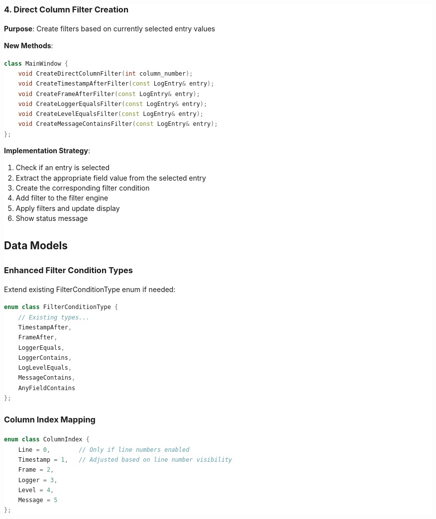 ### 4. Direct Column Filter Creation

**Purpose**: Create filters based on currently selected entry values

**New Methods**:
```cpp
class MainWindow {
    void CreateDirectColumnFilter(int column_number);
    void CreateTimestampAfterFilter(const LogEntry& entry);
    void CreateFrameAfterFilter(const LogEntry& entry);
    void CreateLoggerEqualsFilter(const LogEntry& entry);
    void CreateLevelEqualsFilter(const LogEntry& entry);
    void CreateMessageContainsFilter(const LogEntry& entry);
};
```

**Implementation Strategy**:
1. Check if an entry is selected
2. Extract the appropriate field value from the selected entry
3. Create the corresponding filter condition
4. Add filter to the filter engine
5. Apply filters and update display
6. Show status message

## Data Models

### Enhanced Filter Condition Types
Extend existing FilterConditionType enum if needed:
```cpp
enum class FilterConditionType {
    // Existing types...
    TimestampAfter,
    FrameAfter,
    LoggerEquals,
    LoggerContains,
    LogLevelEquals,
    MessageContains,
    AnyFieldContains
};
```

### Column Index Mapping
```cpp
enum class ColumnIndex {
    Line = 0,        // Only if line numbers enabled
    Timestamp = 1,   // Adjusted based on line number visibility
    Frame = 2,
    Logger = 3,
    Level = 4,
    Message = 5
};
```
